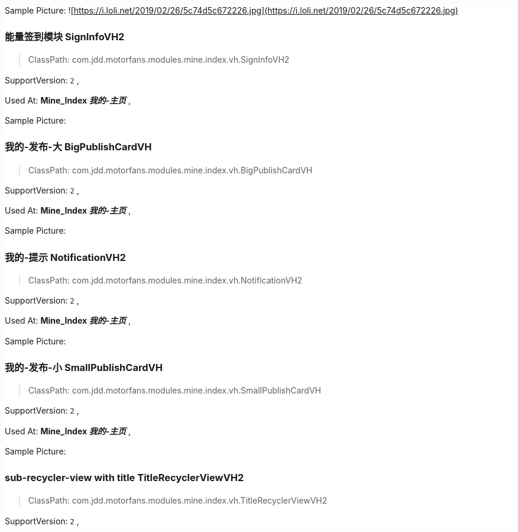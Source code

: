 Sample Picture: 
![https://i.loli.net/2019/02/26/5c74d5c672226.jpg](https://i.loli.net/2019/02/26/5c74d5c672226.jpg)




### <fg name="能量签到模块 SignInfoVH2">能量签到模块 SignInfoVH2</fg>
> ClassPath: com.jdd.motorfans.modules.mine.index.vh.SignInfoVH2

SupportVersion: `2` , 

Used At: **Mine_Index *我的-主页*** , 

Sample Picture: 




### <fg name="我的-发布-大 BigPublishCardVH">我的-发布-大 BigPublishCardVH</fg>
> ClassPath: com.jdd.motorfans.modules.mine.index.vh.BigPublishCardVH

SupportVersion: `2` , 

Used At: **Mine_Index *我的-主页*** , 

Sample Picture: 




### <fg name="我的-提示 NotificationVH2">我的-提示 NotificationVH2</fg>
> ClassPath: com.jdd.motorfans.modules.mine.index.vh.NotificationVH2

SupportVersion: `2` , 

Used At: **Mine_Index *我的-主页*** , 

Sample Picture: 




### <fg name="我的-发布-小 SmallPublishCardVH">我的-发布-小 SmallPublishCardVH</fg>
> ClassPath: com.jdd.motorfans.modules.mine.index.vh.SmallPublishCardVH

SupportVersion: `2` , 

Used At: **Mine_Index *我的-主页*** , 

Sample Picture: 




### <fg name="sub-recycler-view with title TitleRecyclerViewVH2">sub-recycler-view with title TitleRecyclerViewVH2</fg>
> ClassPath: com.jdd.motorfans.modules.mine.index.vh.TitleRecyclerViewVH2

SupportVersion: `2` , 
